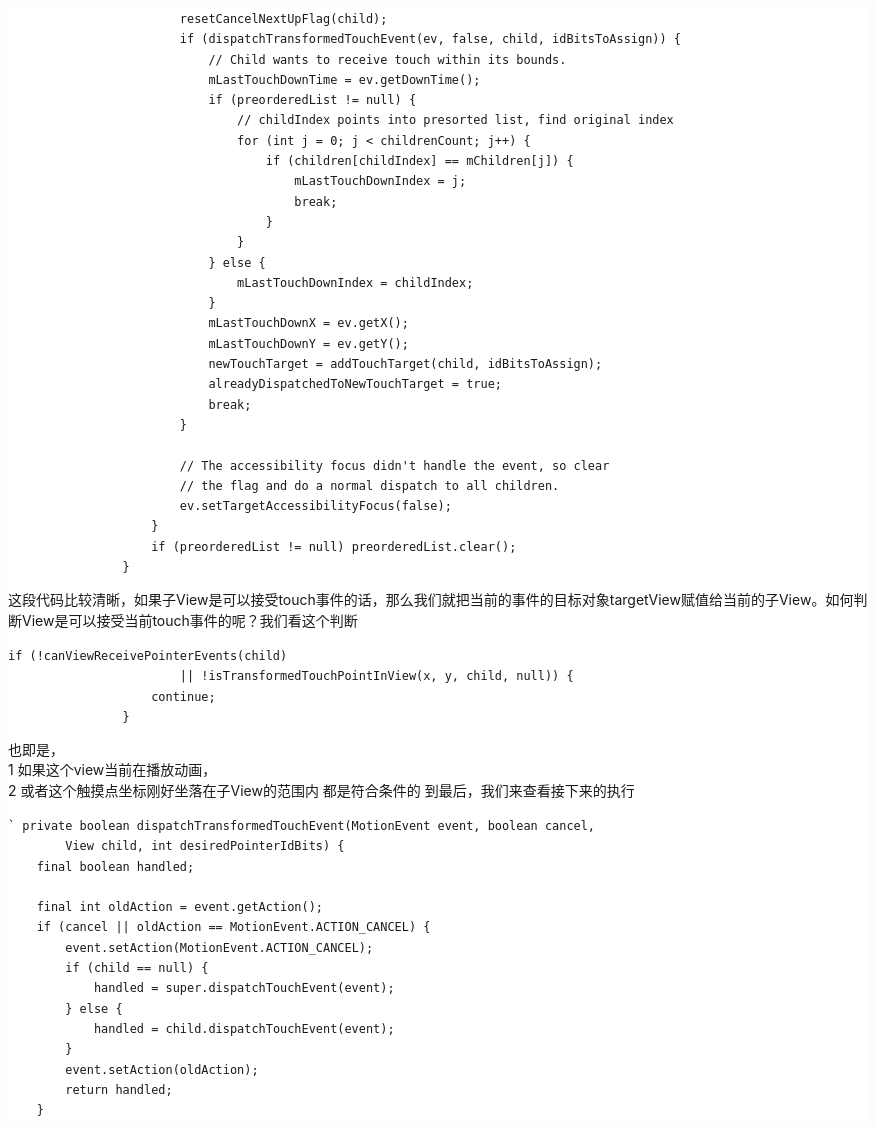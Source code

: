                             resetCancelNextUpFlag(child);
                            if (dispatchTransformedTouchEvent(ev, false, child, idBitsToAssign)) {
                                // Child wants to receive touch within its bounds.
                                mLastTouchDownTime = ev.getDownTime();
                                if (preorderedList != null) {
                                    // childIndex points into presorted list, find original index
                                    for (int j = 0; j < childrenCount; j++) {
                                        if (children[childIndex] == mChildren[j]) {
                                            mLastTouchDownIndex = j;
                                            break;
                                        }
                                    }
                                } else {
                                    mLastTouchDownIndex = childIndex;
                                }
                                mLastTouchDownX = ev.getX();
                                mLastTouchDownY = ev.getY();
                                newTouchTarget = addTouchTarget(child, idBitsToAssign);
                                alreadyDispatchedToNewTouchTarget = true;
                                break;
                            }

                            // The accessibility focus didn't handle the event, so clear
                            // the flag and do a normal dispatch to all children.
                            ev.setTargetAccessibilityFocus(false);
                        }
                        if (preorderedList != null) preorderedList.clear();
                    }
这段代码比较清晰，如果子View是可以接受touch事件的话，那么我们就把当前的事件的目标对象targetView赋值给当前的子View。如何判断View是可以接受当前touch事件的呢？我们看这个判断  

    if (!canViewReceivePointerEvents(child)
                            || !isTransformedTouchPointInView(x, y, child, null)) {
                        continue;
                    }

也即是，  
1 如果这个view当前在播放动画，  
2 或者这个触摸点坐标刚好坐落在子View的范围内
都是符合条件的
到最后，我们来查看接下来的执行


    ` private boolean dispatchTransformedTouchEvent(MotionEvent event, boolean cancel,
            View child, int desiredPointerIdBits) {
        final boolean handled;

        final int oldAction = event.getAction();
        if (cancel || oldAction == MotionEvent.ACTION_CANCEL) {
            event.setAction(MotionEvent.ACTION_CANCEL);
            if (child == null) {
                handled = super.dispatchTouchEvent(event);
            } else {
                handled = child.dispatchTouchEvent(event);
            }
            event.setAction(oldAction);
            return handled;
        }
